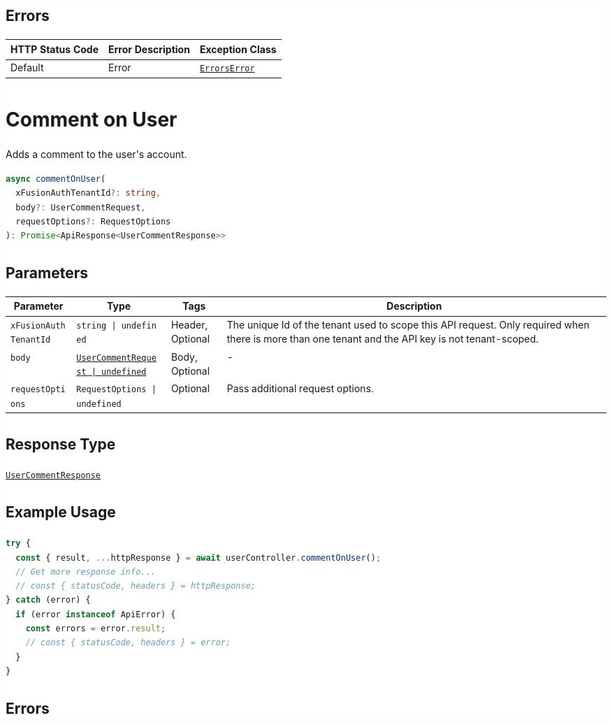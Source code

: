 ## Errors

| HTTP Status Code | Error Description | Exception Class |
|  --- | --- | --- |
| Default | Error | [`ErrorsError`](../../doc/models/errors-error.md) |


# Comment on User

Adds a comment to the user's account.

```ts
async commentOnUser(
  xFusionAuthTenantId?: string,
  body?: UserCommentRequest,
  requestOptions?: RequestOptions
): Promise<ApiResponse<UserCommentResponse>>
```

## Parameters

| Parameter | Type | Tags | Description |
|  --- | --- | --- | --- |
| `xFusionAuthTenantId` | `string \| undefined` | Header, Optional | The unique Id of the tenant used to scope this API request. Only required when there is more than one tenant and the API key is not tenant-scoped. |
| `body` | [`UserCommentRequest \| undefined`](../../doc/models/user-comment-request.md) | Body, Optional | - |
| `requestOptions` | `RequestOptions \| undefined` | Optional | Pass additional request options. |

## Response Type

[`UserCommentResponse`](../../doc/models/user-comment-response.md)

## Example Usage

```ts
try {
  const { result, ...httpResponse } = await userController.commentOnUser();
  // Get more response info...
  // const { statusCode, headers } = httpResponse;
} catch (error) {
  if (error instanceof ApiError) {
    const errors = error.result;
    // const { statusCode, headers } = error;
  }
}
```

## Errors

